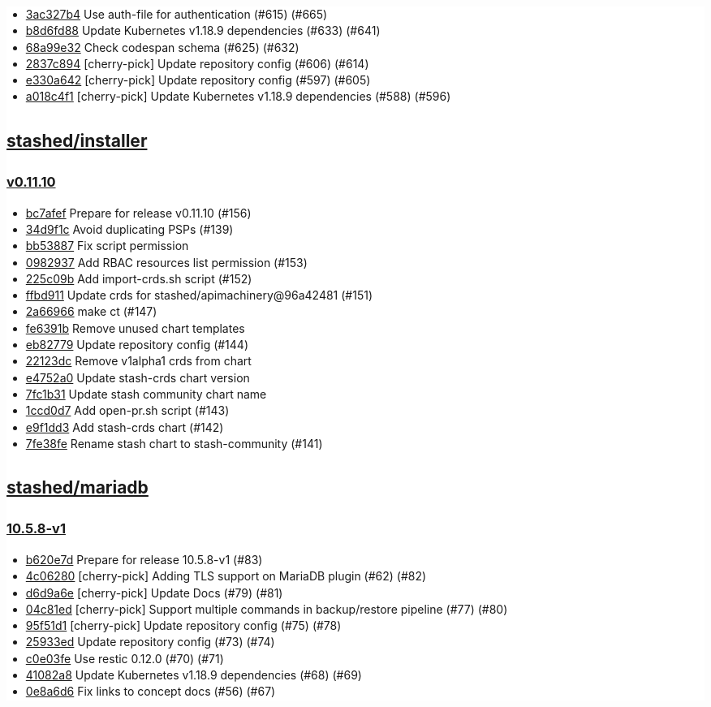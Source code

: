 - [3ac327b4](https://github.com/stashed/elasticsearch/commit/3ac327b4) Use auth-file for authentication (#615) (#665)
- [b8d6fd88](https://github.com/stashed/elasticsearch/commit/b8d6fd88) Update Kubernetes v1.18.9 dependencies (#633) (#641)
- [68a99e32](https://github.com/stashed/elasticsearch/commit/68a99e32) Check codespan schema (#625) (#632)
- [2837c894](https://github.com/stashed/elasticsearch/commit/2837c894) [cherry-pick] Update repository config (#606) (#614)
- [e330a642](https://github.com/stashed/elasticsearch/commit/e330a642) [cherry-pick] Update repository config (#597) (#605)
- [a018c4f1](https://github.com/stashed/elasticsearch/commit/a018c4f1) [cherry-pick] Update Kubernetes v1.18.9 dependencies (#588) (#596)



## [stashed/installer](https://github.com/stashed/installer)

### [v0.11.10](https://github.com/stashed/installer/releases/tag/v0.11.10)

- [bc7afef](https://github.com/stashed/installer/commit/bc7afef) Prepare for release v0.11.10 (#156)
- [34d9f1c](https://github.com/stashed/installer/commit/34d9f1c) Avoid duplicating PSPs (#139)
- [bb53887](https://github.com/stashed/installer/commit/bb53887) Fix script permission
- [0982937](https://github.com/stashed/installer/commit/0982937) Add RBAC resources list permission (#153)
- [225c09b](https://github.com/stashed/installer/commit/225c09b) Add import-crds.sh script (#152)
- [ffbd911](https://github.com/stashed/installer/commit/ffbd911) Update crds for stashed/apimachinery@96a42481 (#151)
- [2a66966](https://github.com/stashed/installer/commit/2a66966) make ct (#147)
- [fe6391b](https://github.com/stashed/installer/commit/fe6391b) Remove unused chart templates
- [eb82779](https://github.com/stashed/installer/commit/eb82779) Update repository config (#144)
- [22123dc](https://github.com/stashed/installer/commit/22123dc) Remove v1alpha1 crds from chart
- [e4752a0](https://github.com/stashed/installer/commit/e4752a0) Update stash-crds chart version
- [7fc1b31](https://github.com/stashed/installer/commit/7fc1b31) Update stash community chart name
- [1ccd0d7](https://github.com/stashed/installer/commit/1ccd0d7) Add open-pr.sh script (#143)
- [e9f1dd3](https://github.com/stashed/installer/commit/e9f1dd3) Add stash-crds chart (#142)
- [7fe38fe](https://github.com/stashed/installer/commit/7fe38fe) Rename stash chart to stash-community (#141)



## [stashed/mariadb](https://github.com/stashed/mariadb)

### [10.5.8-v1](https://github.com/stashed/mariadb/releases/tag/10.5.8-v1)

- [b620e7d](https://github.com/stashed/mariadb/commit/b620e7d) Prepare for release 10.5.8-v1 (#83)
- [4c06280](https://github.com/stashed/mariadb/commit/4c06280) [cherry-pick] Adding TLS support on MariaDB plugin (#62) (#82)
- [d6d9a6e](https://github.com/stashed/mariadb/commit/d6d9a6e) [cherry-pick] Update Docs (#79) (#81)
- [04c81ed](https://github.com/stashed/mariadb/commit/04c81ed) [cherry-pick] Support multiple commands in backup/restore pipeline (#77) (#80)
- [95f51d1](https://github.com/stashed/mariadb/commit/95f51d1) [cherry-pick] Update repository config (#75) (#78)
- [25933ed](https://github.com/stashed/mariadb/commit/25933ed) Update repository config (#73) (#74)
- [c0e03fe](https://github.com/stashed/mariadb/commit/c0e03fe) Use restic 0.12.0 (#70) (#71)
- [41082a8](https://github.com/stashed/mariadb/commit/41082a8) Update Kubernetes v1.18.9 dependencies (#68) (#69)
- [0e8a6d6](https://github.com/stashed/mariadb/commit/0e8a6d6) Fix links to concept docs (#56) (#67)